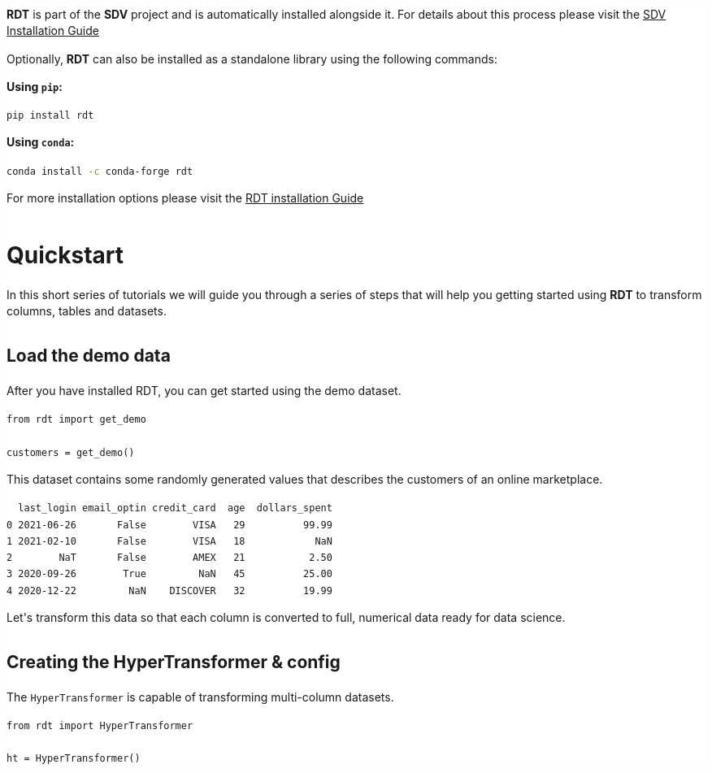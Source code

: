 **RDT** is part of the **SDV** project and is automatically installed alongside it. For
details about this process please visit the [SDV Installation Guide](
https://sdv.dev/SDV/getting_started/install.html)

Optionally, **RDT** can also be installed as a standalone library using the following commands:

**Using `pip`:**

```bash
pip install rdt
```

**Using `conda`:**

```bash
conda install -c conda-forge rdt
```

For more installation options please visit the [RDT installation Guide](INSTALL.md)


# Quickstart

In this short series of tutorials we will guide you through a series of steps that will
help you getting started using **RDT** to transform columns, tables and datasets.

## Load the demo data

After you have installed RDT, you can get started using the demo dataset.

```python3
from rdt import get_demo

customers = get_demo()
```

This dataset contains some randomly generated values that describes the customers of an online
marketplace. 

```
  last_login email_optin credit_card  age  dollars_spent
0 2021-06-26       False        VISA   29          99.99
1 2021-02-10       False        VISA   18            NaN
2        NaT       False        AMEX   21           2.50
3 2020-09-26        True         NaN   45          25.00
4 2020-12-22         NaN    DISCOVER   32          19.99
```

Let's transform this data so that each column is converted to full, numerical data ready for data
science.

## Creating the HyperTransformer & config

The `HyperTransformer` is capable of transforming multi-column datasets.

```python3
from rdt import HyperTransformer

ht = HyperTransformer()
```
